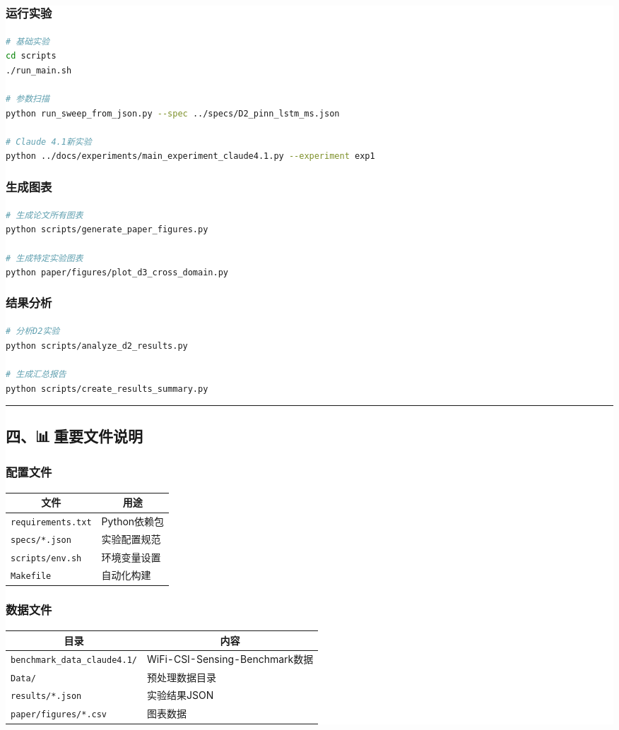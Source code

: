 ### 运行实验
```bash
# 基础实验
cd scripts
./run_main.sh

# 参数扫描
python run_sweep_from_json.py --spec ../specs/D2_pinn_lstm_ms.json

# Claude 4.1新实验
python ../docs/experiments/main_experiment_claude4.1.py --experiment exp1
```

### 生成图表
```bash
# 生成论文所有图表
python scripts/generate_paper_figures.py

# 生成特定实验图表
python paper/figures/plot_d3_cross_domain.py
```

### 结果分析
```bash
# 分析D2实验
python scripts/analyze_d2_results.py

# 生成汇总报告
python scripts/create_results_summary.py
```

---

## 四、📊 重要文件说明

### 配置文件
| 文件 | 用途 |
|------|------|
| `requirements.txt` | Python依赖包 |
| `specs/*.json` | 实验配置规范 |
| `scripts/env.sh` | 环境变量设置 |
| `Makefile` | 自动化构建 |

### 数据文件
| 目录 | 内容 |
|------|------|
| `benchmark_data_claude4.1/` | WiFi-CSI-Sensing-Benchmark数据 |
| `Data/` | 预处理数据目录 |
| `results/*.json` | 实验结果JSON |
| `paper/figures/*.csv` | 图表数据 |
